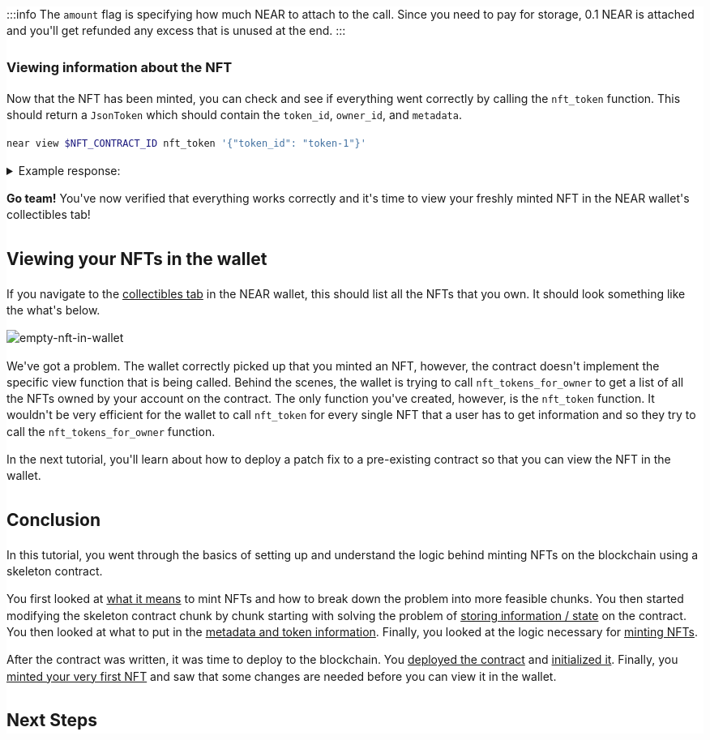 :::info
The `amount` flag is specifying how much NEAR to attach to the call. Since you need to pay for storage, 0.1 NEAR is attached and you'll get refunded any excess that is unused at the end.
:::

### Viewing information about the NFT

Now that the NFT has been minted, you can check and see if everything went correctly by calling the `nft_token` function.
This should return a `JsonToken` which should contain the `token_id`, `owner_id`, and `metadata`.

```bash
near view $NFT_CONTRACT_ID nft_token '{"token_id": "token-1"}'
```

<details><summary>Example response: </summary></details>

**Go team!** You've now verified that everything works correctly and it's time to view your freshly minted NFT in the NEAR wallet's collectibles tab!

## Viewing your NFTs in the wallet

If you navigate to the [collectibles tab](https://testnet.mynearwallet.com//?tab=collectibles) in the NEAR wallet, this should list all the NFTs that you own. It should look something like the what's below.

![empty-nft-in-wallet](/docs/assets/nfts/empty-nft-in-wallet.png)

We've got a problem. The wallet correctly picked up that you minted an NFT, however, the contract doesn't implement the specific view function that is being called. Behind the scenes, the wallet is trying to call `nft_tokens_for_owner` to get a list of all the NFTs owned by your account on the contract. The only function you've created, however, is the `nft_token` function. It wouldn't be very efficient for the wallet to call `nft_token` for every single NFT that a user has to get information and so they try to call the `nft_tokens_for_owner` function.

In the next tutorial, you'll learn about how to deploy a patch fix to a pre-existing contract so that you can view the NFT in the wallet.

## Conclusion

In this tutorial, you went through the basics of setting up and understand the logic behind minting NFTs on the blockchain using a skeleton contract.

You first looked at [what it means](#what-does-minting-mean) to mint NFTs and how to break down the problem into more feasible chunks. You then started modifying the skeleton contract chunk by chunk starting with solving the problem of [storing information / state](#storing-information) on the contract. You then looked at what to put in the [metadata and token information](#metadata-and-token-info). Finally, you looked at the logic necessary for [minting NFTs](#minting-logic).

After the contract was written, it was time to deploy to the blockchain. You [deployed the contract](#deploy-the-contract) and [initialized it](#initialize-contract). Finally, you [minted your very first NFT](#minting-our-first-nft) and saw that some changes are needed before you can view it in the wallet.

## Next Steps
